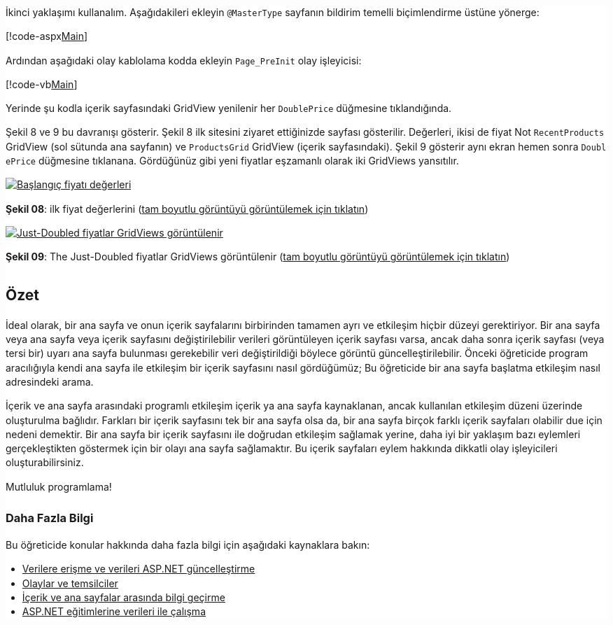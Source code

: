 İkinci yaklaşımı kullanalım. Aşağıdakileri ekleyin `@MasterType` sayfanın bildirim temelli biçimlendirme üstüne yönerge:


[!code-aspx[Main](interacting-with-the-content-page-from-the-master-page-vb/samples/sample13.aspx)]

Ardından aşağıdaki olay kablolama kodda ekleyin `Page_PreInit` olay işleyicisi:


[!code-vb[Main](interacting-with-the-content-page-from-the-master-page-vb/samples/sample14.vb)]

Yerinde şu kodla içerik sayfasındaki GridView yenilenir her `DoublePrice` düğmesine tıklandığında.

Şekil 8 ve 9 bu davranışı gösterir. Şekil 8 ilk sitesini ziyaret ettiğinizde sayfası gösterilir. Değerleri, ikisi de fiyat Not `RecentProducts` GridView (sol sütunda ana sayfanın) ve `ProductsGrid` GridView (içerik sayfasındaki). Şekil 9 gösterir aynı ekran hemen sonra `DoublePrice` düğmesine tıklanana. Gördüğünüz gibi yeni fiyatlar eşzamanlı olarak iki GridViews yansıtılır.


[![Başlangıç fiyatı değerleri](interacting-with-the-content-page-from-the-master-page-vb/_static/image23.png)](interacting-with-the-content-page-from-the-master-page-vb/_static/image22.png)

**Şekil 08**: ilk fiyat değerlerini ([tam boyutlu görüntüyü görüntülemek için tıklatın](interacting-with-the-content-page-from-the-master-page-vb/_static/image24.png))


[![Just-Doubled fiyatlar GridViews görüntülenir](interacting-with-the-content-page-from-the-master-page-vb/_static/image26.png)](interacting-with-the-content-page-from-the-master-page-vb/_static/image25.png)

**Şekil 09**: The Just-Doubled fiyatlar GridViews görüntülenir ([tam boyutlu görüntüyü görüntülemek için tıklatın](interacting-with-the-content-page-from-the-master-page-vb/_static/image27.png))


## <a name="summary"></a>Özet

İdeal olarak, bir ana sayfa ve onun içerik sayfalarını birbirinden tamamen ayrı ve etkileşim hiçbir düzeyi gerektiriyor. Bir ana sayfa veya ana sayfa veya içerik sayfasını değiştirilebilir verileri görüntüleyen içerik sayfası varsa, ancak daha sonra içerik sayfası (veya tersi bir) uyarı ana sayfa bulunması gerekebilir veri değiştirildiği böylece görüntü güncelleştirilebilir. Önceki öğreticide program aracılığıyla kendi ana sayfa ile etkileşim bir içerik sayfasını nasıl gördüğümüz; Bu öğreticide bir ana sayfa başlatma etkileşim nasıl adresindeki arama.

İçerik ve ana sayfa arasındaki programlı etkileşim içerik ya ana sayfa kaynaklanan, ancak kullanılan etkileşim düzeni üzerinde oluşturulma bağlıdır. Farkları bir içerik sayfasını tek bir ana sayfa olsa da, bir ana sayfa birçok farklı içerik sayfaları olabilir due için nedeni demektir. Bir ana sayfa bir içerik sayfasını ile doğrudan etkileşim sağlamak yerine, daha iyi bir yaklaşım bazı eylemleri gerçekleştikten göstermek için bir olayı ana sayfa sağlamaktır. Bu içerik sayfaları eylem hakkında dikkatli olay işleyicileri oluşturabilirsiniz.

Mutluluk programlama!

### <a name="further-reading"></a>Daha Fazla Bilgi

Bu öğreticide konular hakkında daha fazla bilgi için aşağıdaki kaynaklara bakın:

- [Verilere erişme ve verileri ASP.NET güncelleştirme](http://aspnet.4guysfromrolla.com/articles/011106-1.aspx)
- [Olaylar ve temsilciler](https://msdn.microsoft.com/library/17sde2xt.aspx)
- [İçerik ve ana sayfalar arasında bilgi geçirme](http://aspnet.4guysfromrolla.com/articles/013107-1.aspx)
- [ASP.NET eğitimlerine verileri ile çalışma](../../data-access/index.md)
